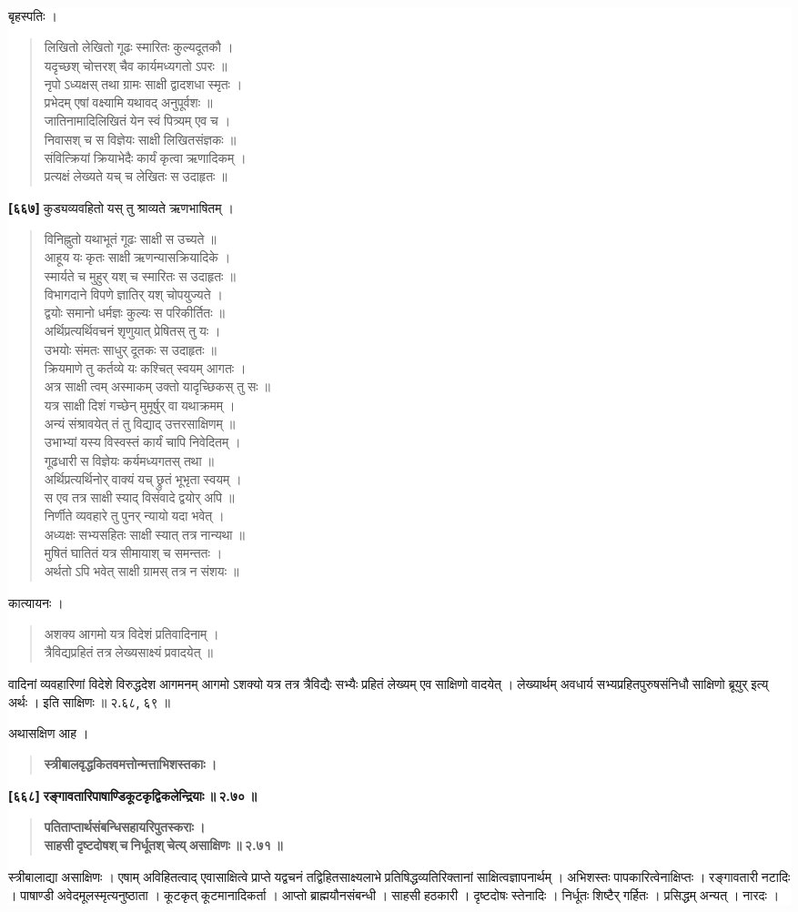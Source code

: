 बृहस्पतिः ।

> लिखितो लेखितो गूढः स्मारितः कुल्यदूतकौ ।  
> यदृच्छश् चोत्तरश् चैव कार्यमध्यगतो ऽपरः ॥  
> नृपो ऽध्यक्षस् तथा ग्रामः साक्षी द्वादशधा स्मृतः ।  
> प्रभेदम् एषां वक्ष्यामि यथावद् अनुपूर्वशः ॥  
> जातिनामादिलिखितं येन स्वं पित्र्यम् एव च ।  
> निवासश् च स विज्ञेयः साक्षी लिखितसंज्ञकः ॥  
> संवित्क्रियां क्रियाभेदैः कार्यं कृत्वा ऋणादिकम् ।  
> प्रत्यक्षं लेख्यते यच् च लेखितः स उदाहृतः ॥

**[६६७]**	कुड्यव्यवहितो यस् तु श्राव्यते ऋणभाषितम् ।

> विनिह्नुतो यथाभूतं गूढः साक्षी स उच्यते ॥  
> आहूय यः कृतः साक्षी ऋणन्यासक्रियादिके ।  
> स्मार्यते च मुहुर् यश् च स्मारितः स उदाहृतः ॥  
> विभागदाने विपणे ज्ञातिर् यश् चोपयुज्यते ।  
> द्वयोः समानो धर्मज्ञः कुल्यः स परिकीर्तितः ॥  
> अर्थिप्रत्यर्थिवचनं शृणुयात् प्रेषितस् तु यः ।  
> उभयोः संमतः साधुर् दूतकः स उदाहृतः ॥  
> क्रियमाणे तु कर्तव्ये यः कश्चित् स्वयम् आगतः ।  
> अत्र साक्षी त्वम् अस्माकम् उक्तो यादृच्छिकस् तु सः ॥  
> यत्र साक्षी दिशं गच्छेन् मुमूर्षुर् वा यथाक्रमम् ।  
> अन्यं संश्रावयेत् तं तु विद्याद् उत्तरसाक्षिणम् ॥  
> उभाभ्यां यस्य विस्वस्तं कार्यं चापि निवेदितम् ।  
> गूढधारी स विज्ञेयः कर्यमध्यगतस् तथा ॥  
> अर्थिप्रत्यर्थिनोर् वाक्यं यच् छ्रुतं भूभृता स्वयम् ।  
> स एव तत्र साक्षी स्याद् विसंवादे द्वयोर् अपि ॥  
> निर्णीते व्यवहारे तु पुनर् न्यायो यदा भवेत् ।  
> अध्यक्षः सभ्यसहितः साक्षी स्यात् तत्र नान्यथा ॥  
> मुषितं घातितं यत्र सीमायाश् च समन्ततः ।  
> अर्थतो ऽपि भवेत् साक्षी ग्रामस् तत्र न संशयः ॥

कात्यायनः ।

> अशक्य आगमो यत्र विदेशं प्रतिवादिनाम् ।  
> त्रैविद्यप्रहितं तत्र लेख्यसाक्ष्यं प्रवादयेत् ॥

वादिनां व्यवहारिणां विदेशे विरुद्धदेश आगमनम् आगमो ऽशक्यो यत्र तत्र त्रैविद्यैः सभ्यैः प्रहितं लेख्यम् एव साक्षिणो वादयेत् । लेख्यार्थम् अवधार्य सभ्यप्रहितपुरुषसंनिधौ साक्षिणो ब्रूयुर् इत्य् अर्थः । इति साक्षिणः ॥ २.६८, ६९ ॥

अथासक्षिण आह ।

> **स्त्रीबालवृद्धकितवमत्तोन्मत्ताभिशस्तकाः ।**

**[६६८]**	**रङ्गावतारिपाषाण्डिकूटकृद्विकलेन्द्रियाः ॥ २.७० ॥**

> **पतिताप्तार्थसंबन्धिसहायरिपुतस्कराः ।**  
> **साहसी दृष्टदोषश् च निर्धूतश् चेत्य् असाक्षिणः ॥ २.७१ ॥**

स्त्रीबालाद्या असाक्षिणः । एषाम् अविहितत्वाद् एवासाक्षित्वे प्राप्ते यद्वचनं तद्विहितसाक्ष्यलाभे प्रतिषिद्धव्यतिरिक्तानां साक्षित्वज्ञापनार्थम् । अभिशस्तः पापकारित्वेनाक्षिप्तः । रङ्गावतारी नटादिः । पाषाण्डी अवेदमूलस्मृत्यनुष्ठाता । कूटकृत् कूटमानादिकर्ता । आप्तो ब्राह्मयौनसंबन्धी । साहसी हठकारी । दृष्टदोषः स्तेनादिः । निर्धूतः शिष्टैर् गर्हितः । प्रसिद्धम् अन्यत् । नारदः ।

